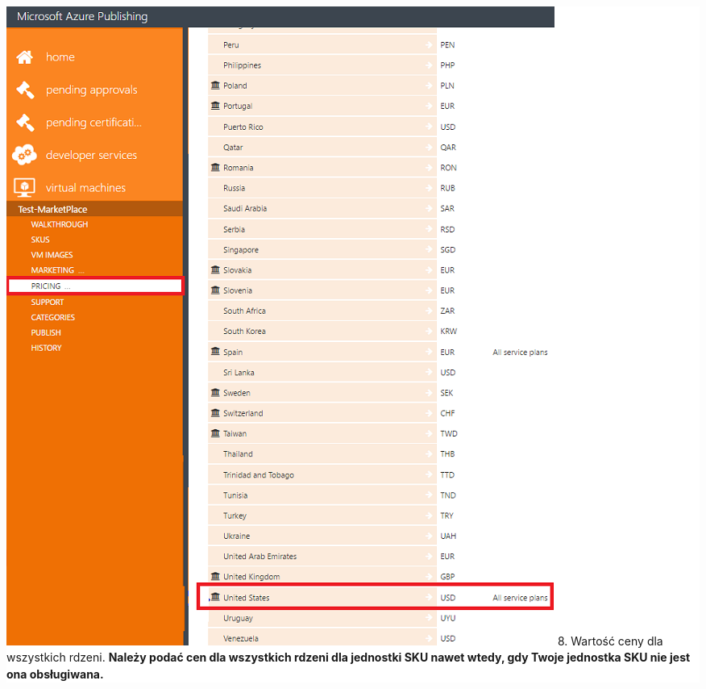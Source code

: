    ![Rysowanie](media/marketplace-publishing-push-to-staging/img2.1.1_07.png)
8. Wartość ceny dla wszystkich rdzeni. **Należy podać cen dla wszystkich rdzeni dla jednostki SKU nawet wtedy, gdy Twoje jednostka SKU nie jest ona obsługiwana.**
   